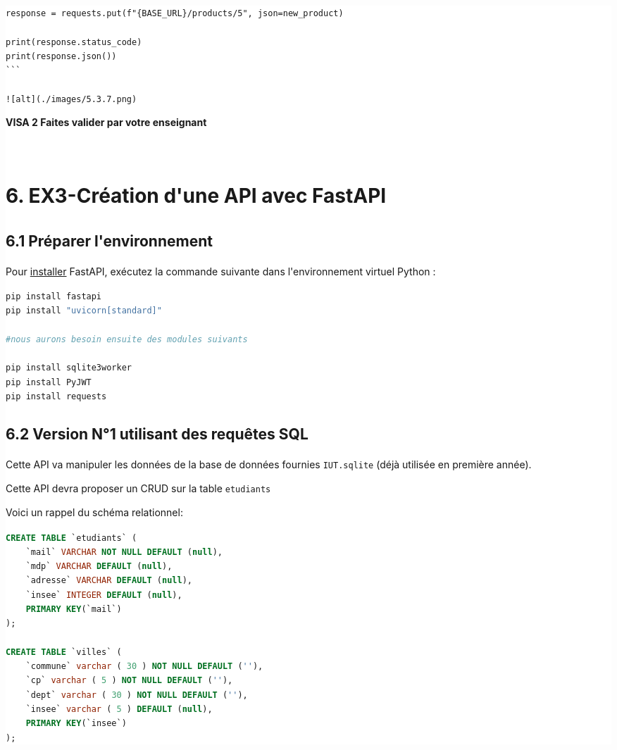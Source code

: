     response = requests.put(f"{BASE_URL}/products/5", json=new_product)

    print(response.status_code)
    print(response.json())
    ```

    ![alt](./images/5.3.7.png)

**VISA 2  Faites valider par votre enseignant**

<div style="page-break-after: always; visibility: hidden"> \pagebreak </div>

# 6. EX3-Création d'une API avec FastAPI

## 6.1 **Préparer l'environnement**

Pour [installer](https://fastapi.tiangolo.com/#installation) FastAPI, exécutez la commande suivante dans l'environnement virtuel Python :

```bash
pip install fastapi
pip install "uvicorn[standard]"

#nous aurons besoin ensuite des modules suivants

pip install sqlite3worker
pip install PyJWT
pip install requests

```

## 6.2 Version N°1 utilisant des requêtes SQL

Cette API va manipuler les données de la base de données fournies `IUT.sqlite` (déjà utilisée en première année).

Cette API devra proposer un CRUD sur la table `etudiants`

Voici un rappel du schéma relationnel:

```sql
CREATE TABLE `etudiants` (
    `mail` VARCHAR NOT NULL DEFAULT (null),
    `mdp` VARCHAR DEFAULT (null),
    `adresse` VARCHAR DEFAULT (null),
    `insee` INTEGER DEFAULT (null),
    PRIMARY KEY(`mail`)
);

CREATE TABLE `villes` (
    `commune` varchar ( 30 ) NOT NULL DEFAULT (''),
    `cp` varchar ( 5 ) NOT NULL DEFAULT (''),
    `dept` varchar ( 30 ) NOT NULL DEFAULT (''),
    `insee` varchar ( 5 ) DEFAULT (null),
    PRIMARY KEY(`insee`)
);
```
